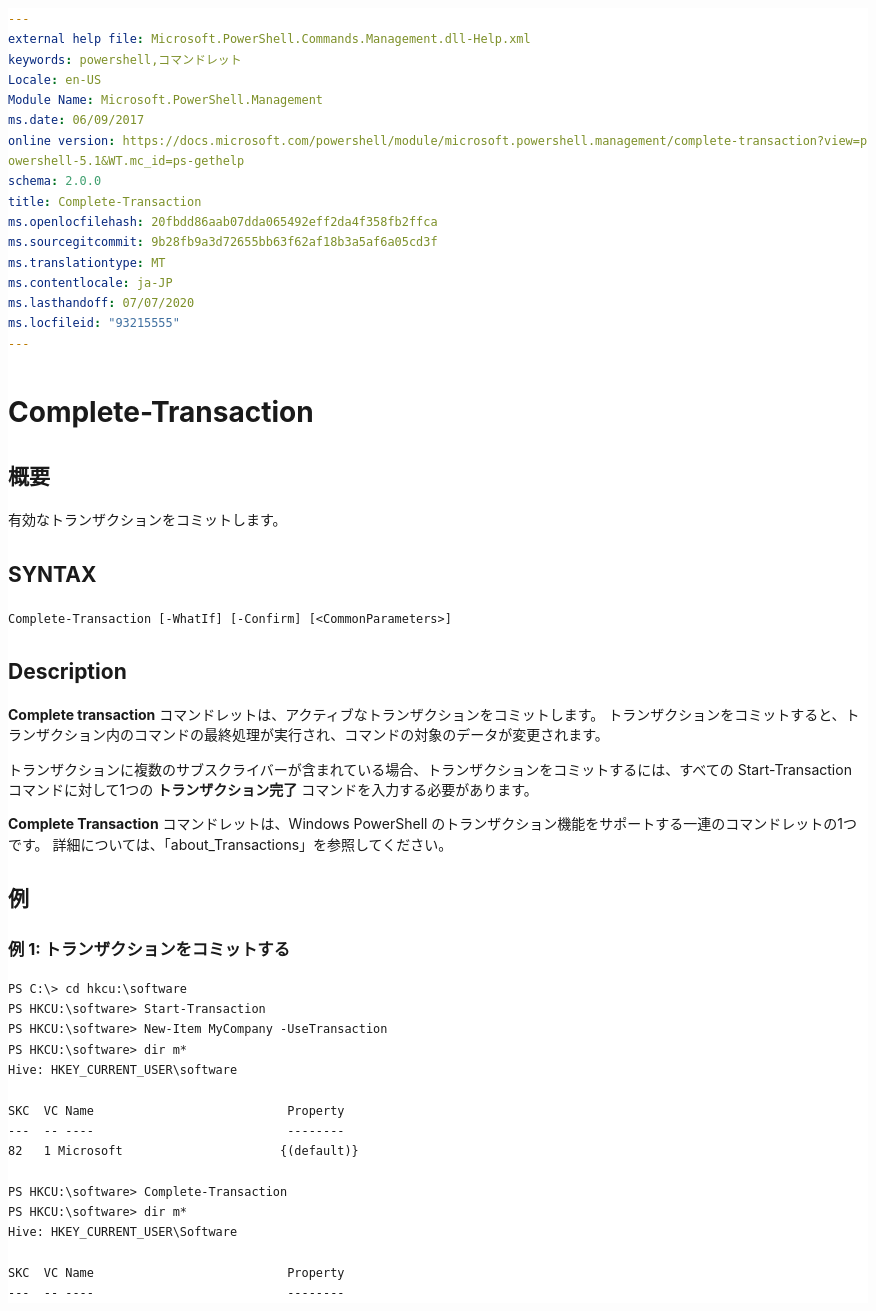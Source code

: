 ```yaml
---
external help file: Microsoft.PowerShell.Commands.Management.dll-Help.xml
keywords: powershell,コマンドレット
Locale: en-US
Module Name: Microsoft.PowerShell.Management
ms.date: 06/09/2017
online version: https://docs.microsoft.com/powershell/module/microsoft.powershell.management/complete-transaction?view=powershell-5.1&WT.mc_id=ps-gethelp
schema: 2.0.0
title: Complete-Transaction
ms.openlocfilehash: 20fbdd86aab07dda065492eff2da4f358fb2ffca
ms.sourcegitcommit: 9b28fb9a3d72655bb63f62af18b3a5af6a05cd3f
ms.translationtype: MT
ms.contentlocale: ja-JP
ms.lasthandoff: 07/07/2020
ms.locfileid: "93215555"
---
```

# Complete-Transaction

## 概要
有効なトランザクションをコミットします。

## SYNTAX

```
Complete-Transaction [-WhatIf] [-Confirm] [<CommonParameters>]
```

## Description
**Complete transaction** コマンドレットは、アクティブなトランザクションをコミットします。
トランザクションをコミットすると、トランザクション内のコマンドの最終処理が実行され、コマンドの対象のデータが変更されます。

トランザクションに複数のサブスクライバーが含まれている場合、トランザクションをコミットするには、すべての Start-Transaction コマンドに対して1つの **トランザクション完了** コマンドを入力する必要があります。

**Complete Transaction** コマンドレットは、Windows PowerShell のトランザクション機能をサポートする一連のコマンドレットの1つです。
詳細については、「about_Transactions」を参照してください。

## 例

### 例 1: トランザクションをコミットする

```
PS C:\> cd hkcu:\software
PS HKCU:\software> Start-Transaction
PS HKCU:\software> New-Item MyCompany -UseTransaction
PS HKCU:\software> dir m*
Hive: HKEY_CURRENT_USER\software

SKC  VC Name                           Property
---  -- ----                           --------
82   1 Microsoft                      {(default)}

PS HKCU:\software> Complete-Transaction
PS HKCU:\software> dir m*
Hive: HKEY_CURRENT_USER\Software

SKC  VC Name                           Property
---  -- ----                           --------
```